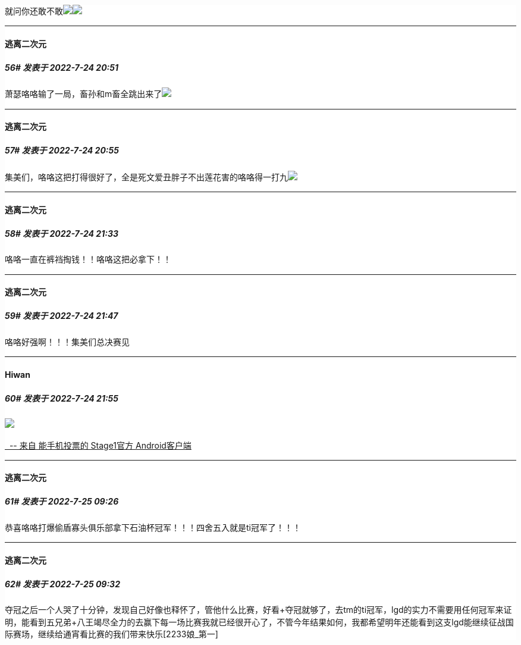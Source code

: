就问你还敢不敢<img src="https://static.saraba1st.com/image/smiley/face2017/126.png" referrerpolicy="no-referrer"><img src="https://p.sda1.dev/6/2d0ceb90e824f650b8f30f74f967a9eb/Screenshot_20220724_182929.jpg" referrerpolicy="no-referrer">

*****

####  逃离二次元  
##### 56#       发表于 2022-7-24 20:51

萧瑟咯咯输了一局，畜孙和m畜全跳出来了<img src="https://static.saraba1st.com/image/smiley/face2017/126.png" referrerpolicy="no-referrer">

*****

####  逃离二次元  
##### 57#       发表于 2022-7-24 20:55

集美们，咯咯这把打得很好了，全是死文爱丑胖子不出莲花害的咯咯得一打九<img src="https://static.saraba1st.com/image/smiley/face2017/126.png" referrerpolicy="no-referrer">

*****

####  逃离二次元  
##### 58#       发表于 2022-7-24 21:33

咯咯一直在裤裆掏钱！！咯咯这把必拿下！！

*****

####  逃离二次元  
##### 59#       发表于 2022-7-24 21:47

咯咯好强啊！！！集美们总决赛见

*****

####  Hiwan  
##### 60#       发表于 2022-7-24 21:55

<img src="https://static.saraba1st.com/image/smiley/face2017/037.png" referrerpolicy="no-referrer">

[  -- 来自 能手机投票的 Stage1官方 Android客户端](https://www.coolapk.com/apk/140634)

*****

####  逃离二次元  
##### 61#       发表于 2022-7-25 09:26

恭喜咯咯打爆偷盾寡头俱乐部拿下石油杯冠军！！！四舍五入就是ti冠军了！！！

*****

####  逃离二次元  
##### 62#       发表于 2022-7-25 09:32

夺冠之后一个人哭了十分钟，发现自己好像也释怀了，管他什么比赛，好看+夺冠就够了，去tm的ti冠军，lgd的实力不需要用任何冠军来证明，能看到五兄弟+八王竭尽全力的去赢下每一场比赛我就已经很开心了，不管今年结果如何，我都希望明年还能看到这支lgd能继续征战国际赛场，继续给通宵看比赛的我们带来快乐[2233娘_第一]​
